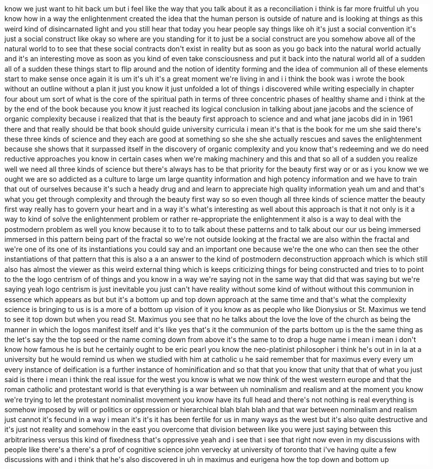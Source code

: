 know we just want to hit back um but i feel like the way that you talk about it as a reconciliation i think is far more fruitful uh you know how in a way the enlightenment created the idea that the human person is outside of nature and is looking at things as this weird kind of disincarnated light and you still hear that today you hear people say things like oh it's just a social convention it's just a social construct like okay so where are you standing for it to just be a social construct are you somehow above all of the natural world to to see that these social contracts don't exist in reality but as soon as you go back into the natural world actually and it's an interesting move as soon as you kind of even take consciousness and put it back into the natural world all of a sudden all of a sudden these things start to flip around and the notion of identity forming and the idea of communion all of these elements start to make sense once again it is um it's uh it's a great moment we're living in and i i think the book was i wrote the book without an outline without a plan it just you know it just unfolded a lot of things i discovered while writing especially in chapter four about um sort of what is the core of the spiritual path in terms of three concentric phases of healthy shame and i think at the by the end of the book because you know it just reached its logical conclusion in talking about jane jacobs and the science of organic complexity because i realized that that is the beauty first approach to science and and what jane jacobs did in in 1961 there and that really should be that book should guide university curricula i mean it's that is the book for me um she said there's these three kinds of science and they each are good at something so she she she actually rescues and saves the enlightenment because she shows that it surpassed itself in the discovery of organic complexity and you know that's redeeming and we do need reductive approaches you know in certain cases when we're making machinery and this and that so all of a sudden you realize well we need all three kinds of science but there's always has to be that priority for the beauty first way or or as i you know we we ought we are so addicted as a culture to large um large quantity information and high potency information and we have to train that out of ourselves because it's such a heady drug and and learn to appreciate high quality information yeah um and and that's what you get through complexity and through the beauty first way so so even though all three kinds of science matter the beauty first way really has to govern your heart and in a way it's what's interesting as well about this approach is that it not only is it a way to kind of solve the enlightenment problem or rather re-appropriate the enlightenment it also is a way to deal with the postmodern problem as well you know because it to to to talk about these patterns and to talk about our our us being immersed immersed in this pattern being part of the fractal so we're not outside looking at the fractal we are also within the fractal and we're one of its one of its instantiations you could say and an important one because we're the one who can then see the other instantiations of that pattern that this is also a a an answer to the kind of postmodern deconstruction approach which is which still also has almost the viewer as this weird external thing which is keeps criticizing things for being constructed and tries to to point to the the logo centrism of of things and you know in a way we're saying not in the same way that did that was saying but we're saying yeah logo centrism is just inevitable you just can't have reality without some kind of without without this communion in essence which appears as but but it's a bottom up and top down approach at the same time and that's what the complexity science is bringing to us is is a more of a bottom up vision of it you know as as people who like Dionysius or St. Maximus we tend to see it top down but when you read St. Maximus you see that no he talks about the love the love of the church as being the manner in which the logos manifest itself and it's like yes that's it the communion of the parts bottom up is the the same thing as the let's say the the top seed or the name coming down from above it's the same to to drop a huge name i mean i mean i don't know how famous he is but he certainly ought to be eric pearl you know the neo-platinist philosopher i think he's out in in la at a university but he would remind us when we studied with him at catholic u he said remember that for maximus every every um every instance of deification is a further instance of hominification and so that that you know that unity that that of what you just said is there i mean i think the real issue for the west you know is what we now think of the west western europe and that the roman catholic and protestant world is that everything is a war between uh nominalism and realism and at the moment you know we're trying to let the protestant nominalist movement you know have its full head and there's not nothing is real everything is somehow imposed by will or politics or oppression or hierarchical blah blah blah and that war between nominalism and realism just cannot it's fecund in a way i mean it's it's it has been fertile for us in many ways as the west but it's also quite destructive and it's just not reality and somehow in the east you overcome that division between like you were just saying between this arbitrariness versus this kind of fixedness that's oppressive yeah and i see that i see that right now even in my discussions with people like there's a there's a prof of cognitive science john vervecky at university of toronto that i've having quite a few discussions with and i think that he's also discovered in uh in maximus and eurigena how the top down and bottom up